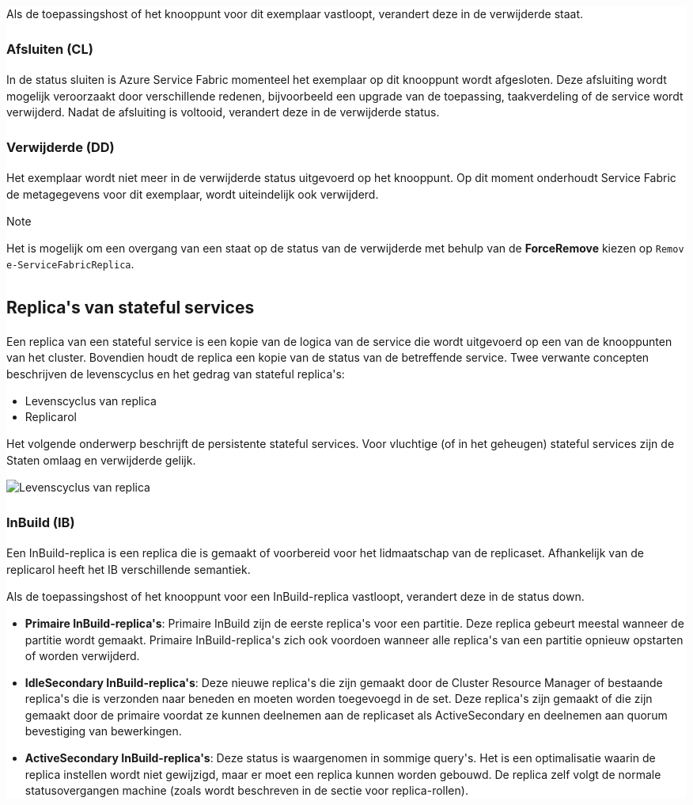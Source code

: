 Als de toepassingshost of het knooppunt voor dit exemplaar vastloopt, verandert deze in de verwijderde staat.

### <a name="closing-cl"></a>Afsluiten (CL)
In de status sluiten is Azure Service Fabric momenteel het exemplaar op dit knooppunt wordt afgesloten. Deze afsluiting wordt mogelijk veroorzaakt door verschillende redenen, bijvoorbeeld een upgrade van de toepassing, taakverdeling of de service wordt verwijderd. Nadat de afsluiting is voltooid, verandert deze in de verwijderde status.

### <a name="dropped-dd"></a>Verwijderde (DD)
Het exemplaar wordt niet meer in de verwijderde status uitgevoerd op het knooppunt. Op dit moment onderhoudt Service Fabric de metagegevens voor dit exemplaar, wordt uiteindelijk ook verwijderd.

> [!NOTE]
> Het is mogelijk om een overgang van een staat op de status van de verwijderde met behulp van de **ForceRemove** kiezen op `Remove-ServiceFabricReplica`.
>

## <a name="replicas-of-stateful-services"></a>Replica's van stateful services
Een replica van een stateful service is een kopie van de logica van de service die wordt uitgevoerd op een van de knooppunten van het cluster. Bovendien houdt de replica een kopie van de status van de betreffende service. Twee verwante concepten beschrijven de levenscyclus en het gedrag van stateful replica's:
- Levenscyclus van replica
- Replicarol

Het volgende onderwerp beschrijft de persistente stateful services. Voor vluchtige (of in het geheugen) stateful services zijn de Staten omlaag en verwijderde gelijk.

![Levenscyclus van replica](./media/service-fabric-concepts-replica-lifecycle/replica.png)

### <a name="inbuild-ib"></a>InBuild (IB)
Een InBuild-replica is een replica die is gemaakt of voorbereid voor het lidmaatschap van de replicaset. Afhankelijk van de replicarol heeft het IB verschillende semantiek. 

Als de toepassingshost of het knooppunt voor een InBuild-replica vastloopt, verandert deze in de status down.

   - **Primaire InBuild-replica's**: Primaire InBuild zijn de eerste replica's voor een partitie. Deze replica gebeurt meestal wanneer de partitie wordt gemaakt. Primaire InBuild-replica's zich ook voordoen wanneer alle replica's van een partitie opnieuw opstarten of worden verwijderd.

   - **IdleSecondary InBuild-replica's**: Deze nieuwe replica's die zijn gemaakt door de Cluster Resource Manager of bestaande replica's die is verzonden naar beneden en moeten worden toegevoegd in de set. Deze replica's zijn gemaakt of die zijn gemaakt door de primaire voordat ze kunnen deelnemen aan de replicaset als ActiveSecondary en deelnemen aan quorum bevestiging van bewerkingen.

   - **ActiveSecondary InBuild-replica's**: Deze status is waargenomen in sommige query's. Het is een optimalisatie waarin de replica instellen wordt niet gewijzigd, maar er moet een replica kunnen worden gebouwd. De replica zelf volgt de normale statusovergangen machine (zoals wordt beschreven in de sectie voor replica-rollen).
